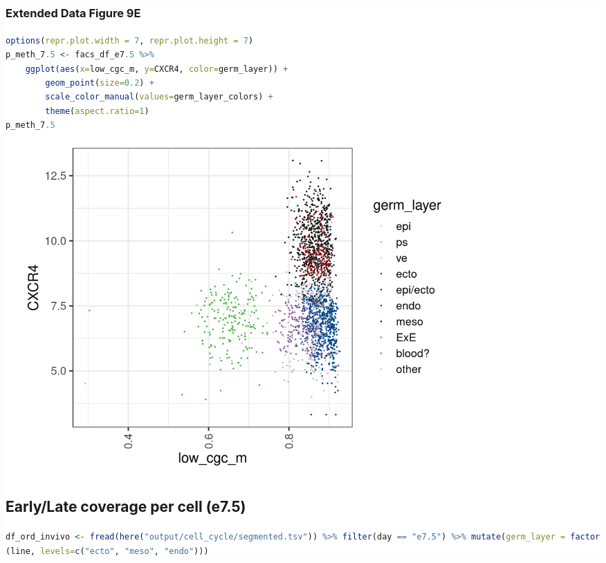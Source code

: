 ### Extended Data Figure 9E


```r
options(repr.plot.width = 7, repr.plot.height = 7)
p_meth_7.5 <- facs_df_e7.5 %>% 
    ggplot(aes(x=low_cgc_m, y=CXCR4, color=germ_layer)) + 
        geom_point(size=0.2) + 
        scale_color_manual(values=germ_layer_colors) + 
        theme(aspect.ratio=1)
p_meth_7.5
```

<img src="QC-sc-meth_files/figure-html/unnamed-chunk-15-1.png" width="672" />

## Early/Late coverage per cell (e7.5)


```r
df_ord_invivo <- fread(here("output/cell_cycle/segmented.tsv")) %>% filter(day == "e7.5") %>% mutate(germ_layer = factor(line, levels=c("ecto", "meso", "endo")))
```
